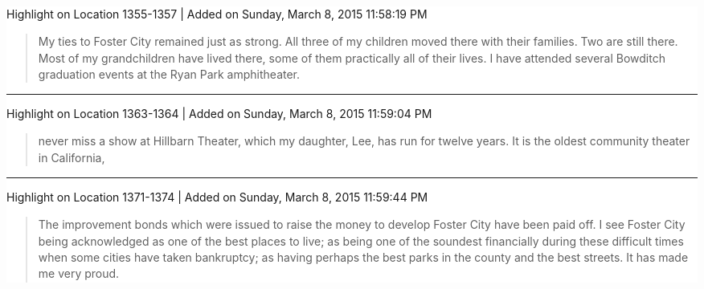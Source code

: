Highlight on Location 1355-1357 | Added on Sunday, March 8, 2015 11:58:19 PM

> My ties to Foster City remained just as strong. All three of my children moved there with their families. Two are still there. Most of my grandchildren have lived there, some of them practically all of their lives. I have attended several Bowditch graduation events at the Ryan Park amphitheater.
﻿
---

Highlight on Location 1363-1364 | Added on Sunday, March 8, 2015 11:59:04 PM

> never miss a show at Hillbarn Theater, which my daughter, Lee, has run for twelve years. It is the oldest community theater in California,
﻿
---

Highlight on Location 1371-1374 | Added on Sunday, March 8, 2015 11:59:44 PM

> The improvement bonds which were issued to raise the money to develop Foster City have been paid off. I see Foster City being acknowledged as one of the best places to live; as being one of the soundest financially during these difficult times when some cities have taken bankruptcy; as having perhaps the best parks in the county and the best streets. It has made me very proud.

